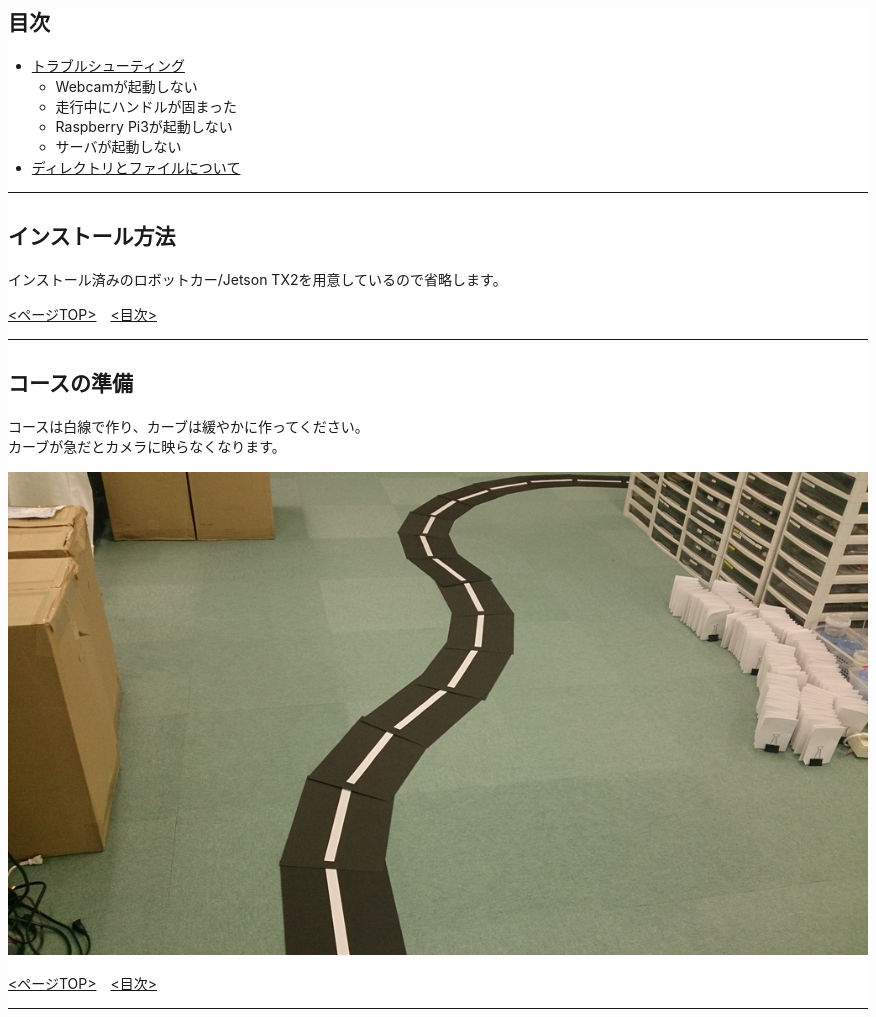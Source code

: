 ## 目次
* [トラブルシューティング](#l2)<br>
  * Webcamが起動しない<br>
  * 走行中にハンドルが固まった<br>
  * Raspberry Pi3が起動しない<br>
  * サーバが起動しない<br>
* [ディレクトリとファイルについて](#l3)<br>

<hr>

<a name='a'>

## インストール方法
インストール済みのロボットカー/Jetson TX2を用意しているので省略します。<br>

[<ページTOP>](#top)　[<目次>](#0)
<hr>

<a name='course'>

## コースの準備
コースは白線で作り、カーブは緩やかに作ってください。<br>
カーブが急だとカメラに映らなくなります。<br>

![](./document/course.jpg)<br>

[<ページTOP>](#top)　[<目次>](#0)
<hr>
